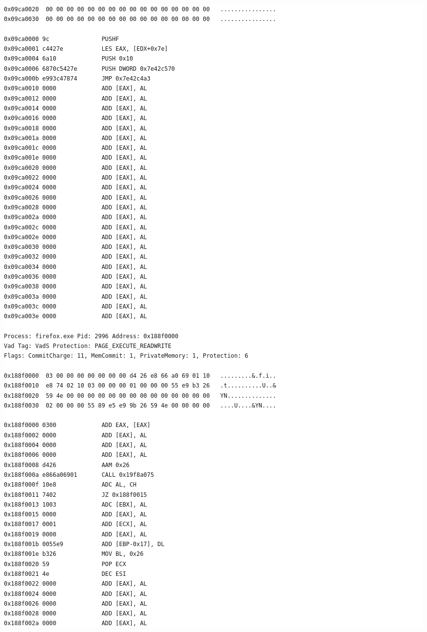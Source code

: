 ```
0x09ca0020  00 00 00 00 00 00 00 00 00 00 00 00 00 00 00 00   ................
0x09ca0030  00 00 00 00 00 00 00 00 00 00 00 00 00 00 00 00   ................

0x09ca0000 9c               PUSHF
0x09ca0001 c4427e           LES EAX, [EDX+0x7e]
0x09ca0004 6a10             PUSH 0x10
0x09ca0006 6870c5427e       PUSH DWORD 0x7e42c570
0x09ca000b e993c47874       JMP 0x7e42c4a3
0x09ca0010 0000             ADD [EAX], AL
0x09ca0012 0000             ADD [EAX], AL
0x09ca0014 0000             ADD [EAX], AL
0x09ca0016 0000             ADD [EAX], AL
0x09ca0018 0000             ADD [EAX], AL
0x09ca001a 0000             ADD [EAX], AL
0x09ca001c 0000             ADD [EAX], AL
0x09ca001e 0000             ADD [EAX], AL
0x09ca0020 0000             ADD [EAX], AL
0x09ca0022 0000             ADD [EAX], AL
0x09ca0024 0000             ADD [EAX], AL
0x09ca0026 0000             ADD [EAX], AL
0x09ca0028 0000             ADD [EAX], AL
0x09ca002a 0000             ADD [EAX], AL
0x09ca002c 0000             ADD [EAX], AL
0x09ca002e 0000             ADD [EAX], AL
0x09ca0030 0000             ADD [EAX], AL
0x09ca0032 0000             ADD [EAX], AL
0x09ca0034 0000             ADD [EAX], AL
0x09ca0036 0000             ADD [EAX], AL
0x09ca0038 0000             ADD [EAX], AL
0x09ca003a 0000             ADD [EAX], AL
0x09ca003c 0000             ADD [EAX], AL
0x09ca003e 0000             ADD [EAX], AL

Process: firefox.exe Pid: 2996 Address: 0x188f0000
Vad Tag: VadS Protection: PAGE_EXECUTE_READWRITE
Flags: CommitCharge: 11, MemCommit: 1, PrivateMemory: 1, Protection: 6

0x188f0000  03 00 00 00 00 00 00 00 d4 26 e8 66 a0 69 01 10   .........&.f.i..
0x188f0010  e8 74 02 10 03 00 00 00 01 00 00 00 55 e9 b3 26   .t..........U..&
0x188f0020  59 4e 00 00 00 00 00 00 00 00 00 00 00 00 00 00   YN..............
0x188f0030  02 00 00 00 55 89 e5 e9 9b 26 59 4e 00 00 00 00   ....U....&YN....

0x188f0000 0300             ADD EAX, [EAX]
0x188f0002 0000             ADD [EAX], AL
0x188f0004 0000             ADD [EAX], AL
0x188f0006 0000             ADD [EAX], AL
0x188f0008 d426             AAM 0x26
0x188f000a e866a06901       CALL 0x19f8a075
0x188f000f 10e8             ADC AL, CH
0x188f0011 7402             JZ 0x188f0015
0x188f0013 1003             ADC [EBX], AL
0x188f0015 0000             ADD [EAX], AL
0x188f0017 0001             ADD [ECX], AL
0x188f0019 0000             ADD [EAX], AL
0x188f001b 0055e9           ADD [EBP-0x17], DL
0x188f001e b326             MOV BL, 0x26
0x188f0020 59               POP ECX
0x188f0021 4e               DEC ESI
0x188f0022 0000             ADD [EAX], AL
0x188f0024 0000             ADD [EAX], AL
0x188f0026 0000             ADD [EAX], AL
0x188f0028 0000             ADD [EAX], AL
0x188f002a 0000             ADD [EAX], AL
```